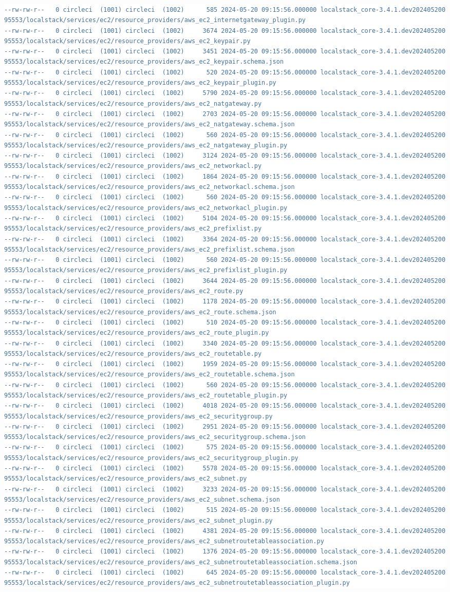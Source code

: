 ```diff
--rw-rw-r--   0 circleci  (1001) circleci  (1002)      585 2024-05-20 09:15:56.000000 localstack_core-3.4.1.dev20240520095553/localstack/services/ec2/resource_providers/aws_ec2_internetgateway_plugin.py
--rw-rw-r--   0 circleci  (1001) circleci  (1002)     3674 2024-05-20 09:15:56.000000 localstack_core-3.4.1.dev20240520095553/localstack/services/ec2/resource_providers/aws_ec2_keypair.py
--rw-rw-r--   0 circleci  (1001) circleci  (1002)     3451 2024-05-20 09:15:56.000000 localstack_core-3.4.1.dev20240520095553/localstack/services/ec2/resource_providers/aws_ec2_keypair.schema.json
--rw-rw-r--   0 circleci  (1001) circleci  (1002)      520 2024-05-20 09:15:56.000000 localstack_core-3.4.1.dev20240520095553/localstack/services/ec2/resource_providers/aws_ec2_keypair_plugin.py
--rw-rw-r--   0 circleci  (1001) circleci  (1002)     5790 2024-05-20 09:15:56.000000 localstack_core-3.4.1.dev20240520095553/localstack/services/ec2/resource_providers/aws_ec2_natgateway.py
--rw-rw-r--   0 circleci  (1001) circleci  (1002)     2703 2024-05-20 09:15:56.000000 localstack_core-3.4.1.dev20240520095553/localstack/services/ec2/resource_providers/aws_ec2_natgateway.schema.json
--rw-rw-r--   0 circleci  (1001) circleci  (1002)      560 2024-05-20 09:15:56.000000 localstack_core-3.4.1.dev20240520095553/localstack/services/ec2/resource_providers/aws_ec2_natgateway_plugin.py
--rw-rw-r--   0 circleci  (1001) circleci  (1002)     3124 2024-05-20 09:15:56.000000 localstack_core-3.4.1.dev20240520095553/localstack/services/ec2/resource_providers/aws_ec2_networkacl.py
--rw-rw-r--   0 circleci  (1001) circleci  (1002)     1864 2024-05-20 09:15:56.000000 localstack_core-3.4.1.dev20240520095553/localstack/services/ec2/resource_providers/aws_ec2_networkacl.schema.json
--rw-rw-r--   0 circleci  (1001) circleci  (1002)      560 2024-05-20 09:15:56.000000 localstack_core-3.4.1.dev20240520095553/localstack/services/ec2/resource_providers/aws_ec2_networkacl_plugin.py
--rw-rw-r--   0 circleci  (1001) circleci  (1002)     5104 2024-05-20 09:15:56.000000 localstack_core-3.4.1.dev20240520095553/localstack/services/ec2/resource_providers/aws_ec2_prefixlist.py
--rw-rw-r--   0 circleci  (1001) circleci  (1002)     3364 2024-05-20 09:15:56.000000 localstack_core-3.4.1.dev20240520095553/localstack/services/ec2/resource_providers/aws_ec2_prefixlist.schema.json
--rw-rw-r--   0 circleci  (1001) circleci  (1002)      560 2024-05-20 09:15:56.000000 localstack_core-3.4.1.dev20240520095553/localstack/services/ec2/resource_providers/aws_ec2_prefixlist_plugin.py
--rw-rw-r--   0 circleci  (1001) circleci  (1002)     3644 2024-05-20 09:15:56.000000 localstack_core-3.4.1.dev20240520095553/localstack/services/ec2/resource_providers/aws_ec2_route.py
--rw-rw-r--   0 circleci  (1001) circleci  (1002)     1178 2024-05-20 09:15:56.000000 localstack_core-3.4.1.dev20240520095553/localstack/services/ec2/resource_providers/aws_ec2_route.schema.json
--rw-rw-r--   0 circleci  (1001) circleci  (1002)      510 2024-05-20 09:15:56.000000 localstack_core-3.4.1.dev20240520095553/localstack/services/ec2/resource_providers/aws_ec2_route_plugin.py
--rw-rw-r--   0 circleci  (1001) circleci  (1002)     3340 2024-05-20 09:15:56.000000 localstack_core-3.4.1.dev20240520095553/localstack/services/ec2/resource_providers/aws_ec2_routetable.py
--rw-rw-r--   0 circleci  (1001) circleci  (1002)     1959 2024-05-20 09:15:56.000000 localstack_core-3.4.1.dev20240520095553/localstack/services/ec2/resource_providers/aws_ec2_routetable.schema.json
--rw-rw-r--   0 circleci  (1001) circleci  (1002)      560 2024-05-20 09:15:56.000000 localstack_core-3.4.1.dev20240520095553/localstack/services/ec2/resource_providers/aws_ec2_routetable_plugin.py
--rw-rw-r--   0 circleci  (1001) circleci  (1002)     4018 2024-05-20 09:15:56.000000 localstack_core-3.4.1.dev20240520095553/localstack/services/ec2/resource_providers/aws_ec2_securitygroup.py
--rw-rw-r--   0 circleci  (1001) circleci  (1002)     2951 2024-05-20 09:15:56.000000 localstack_core-3.4.1.dev20240520095553/localstack/services/ec2/resource_providers/aws_ec2_securitygroup.schema.json
--rw-rw-r--   0 circleci  (1001) circleci  (1002)      575 2024-05-20 09:15:56.000000 localstack_core-3.4.1.dev20240520095553/localstack/services/ec2/resource_providers/aws_ec2_securitygroup_plugin.py
--rw-rw-r--   0 circleci  (1001) circleci  (1002)     5578 2024-05-20 09:15:56.000000 localstack_core-3.4.1.dev20240520095553/localstack/services/ec2/resource_providers/aws_ec2_subnet.py
--rw-rw-r--   0 circleci  (1001) circleci  (1002)     3233 2024-05-20 09:15:56.000000 localstack_core-3.4.1.dev20240520095553/localstack/services/ec2/resource_providers/aws_ec2_subnet.schema.json
--rw-rw-r--   0 circleci  (1001) circleci  (1002)      515 2024-05-20 09:15:56.000000 localstack_core-3.4.1.dev20240520095553/localstack/services/ec2/resource_providers/aws_ec2_subnet_plugin.py
--rw-rw-r--   0 circleci  (1001) circleci  (1002)     4381 2024-05-20 09:15:56.000000 localstack_core-3.4.1.dev20240520095553/localstack/services/ec2/resource_providers/aws_ec2_subnetroutetableassociation.py
--rw-rw-r--   0 circleci  (1001) circleci  (1002)     1376 2024-05-20 09:15:56.000000 localstack_core-3.4.1.dev20240520095553/localstack/services/ec2/resource_providers/aws_ec2_subnetroutetableassociation.schema.json
--rw-rw-r--   0 circleci  (1001) circleci  (1002)      645 2024-05-20 09:15:56.000000 localstack_core-3.4.1.dev20240520095553/localstack/services/ec2/resource_providers/aws_ec2_subnetroutetableassociation_plugin.py
```